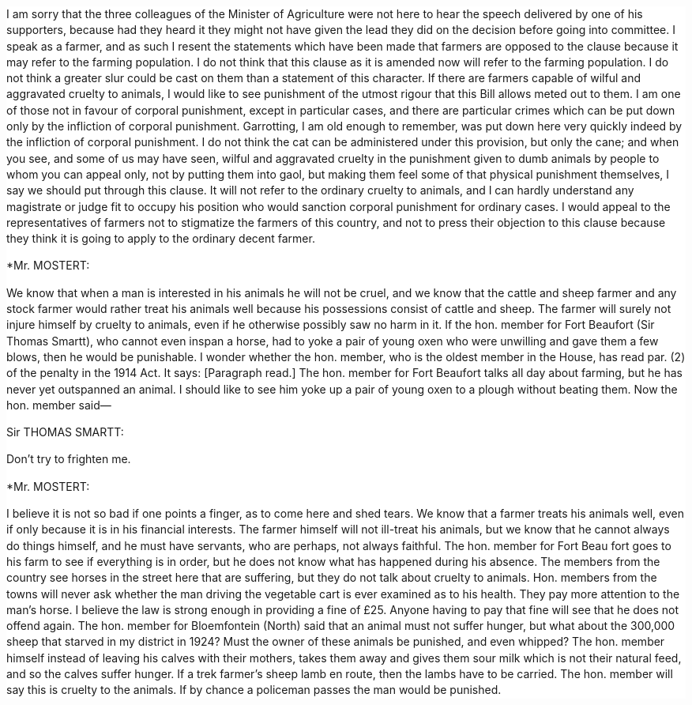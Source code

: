 <p>I am sorry that the three colleagues of the Minister of Agriculture were not here to hear the speech delivered by one of his supporters, because had they heard it they might not have given the lead they did on the decision before going <span class="col_1483-1484" refersTo="page_0808"/>into committee. I speak as a farmer, and as such I resent the statements which have been made that farmers are opposed to the clause because it may refer to the farming population. I do not think that this clause as it is amended now will refer to the farming population. I do not think a greater slur could be cast on them than a statement of this character. If there are farmers capable of wilful and aggravated cruelty to animals, I would like to see punishment of the utmost rigour that this Bill allows meted out to them. I am one of those not in favour of corporal punishment, except in particular cases, and there are particular crimes which can be put down only by the infliction of corporal punishment. Garrotting, I am old enough to remember, was put down here very quickly indeed by the infliction of corporal punishment. I do not think the cat can be administered under this provision, but only the cane; and when you see, and some of us may have seen, wilful and aggravated cruelty in the punishment given to dumb animals by people to whom you can appeal only, not by putting them into gaol, but making them feel some of that physical punishment themselves, I say we should put through this clause. It will not refer to the ordinary cruelty to animals, and I can hardly understand any magistrate or judge fit to occupy his position who would sanction corporal punishment for ordinary cases. I would appeal to the representatives of farmers not to stigmatize the farmers of this country, and not to press their objection to this clause because they think it is going to apply to the ordinary decent farmer.</p>

</speech>

<speech by="#mostert">

<from>*Mr. <person refersTo="hansard_za">MOSTERT</person>:</from>

<p>We know that when a man is interested in his animals he will not be cruel, and we know that the cattle and sheep farmer and any stock farmer would rather treat his animals well because his possessions consist of cattle and sheep. The farmer will surely not injure himself by cruelty to animals, even if he otherwise possibly saw no harm in it. If the hon. member for Fort Beaufort (Sir Thomas Smartt), who cannot even inspan a horse, had to yoke a pair of young oxen who were unwilling and gave them a few blows, then he would be punishable. I wonder whether the hon. member, who is the oldest member in the House, has read par. (2) of the penalty in the 1914 Act. It says: [Paragraph read.] The hon. member for Fort Beaufort talks all day about farming, but he has never yet outspanned an animal. I should like to see him yoke up a pair of young oxen to a plough without beating them. Now the hon. member said&#x2014;</p>

</speech>

<speech by="#thomas_smartt">

<from>Sir <person refersTo="hansard_za">THOMAS SMARTT</person>:</from>

<block name="#quote">Don&#x2019;t try to frighten me.</block>

</speech>

<speech by="#mostert">

<from>*Mr. <person refersTo="hansard_za">MOSTERT</person>:</from>

<p>I believe it is not so bad if one points a finger, as to come here and shed tears. We know that a farmer treats his animals well, even if only because it is in his financial interests. The farmer himself will not ill-treat his animals, but we know that he cannot always do things himself, and he must have servants, who are perhaps, not always faithful. The hon. member for Fort Beau fort goes to his farm to see if everything is in order, but he does not know what has happened during his absence. The members from the country see horses in the street here that are suffering, but they do not talk about cruelty to animals. Hon. members from the towns will never ask whether the man driving the vegetable cart is ever examined as to his health. They pay more attention to the man&#x2019;s horse. I believe the law is strong enough in providing a fine of &#x00A3;25. Anyone having to pay that fine will see that he does not offend again. The hon. member for Bloemfontein (North) said that an animal must not suffer hunger, but what about the 300,000 sheep that starved in my district in 1924? Must the owner of these animals be punished, and even whipped? The hon. member himself instead of leaving his calves with their mothers, takes them away and gives them sour milk which is not their natural feed, and so the calves suffer hunger. If a trek farmer&#x2019;s sheep lamb en route, then the lambs have to be carried. The hon. member will say this is cruelty to the animals. If by chance a policeman passes the man would be punished.</p>
